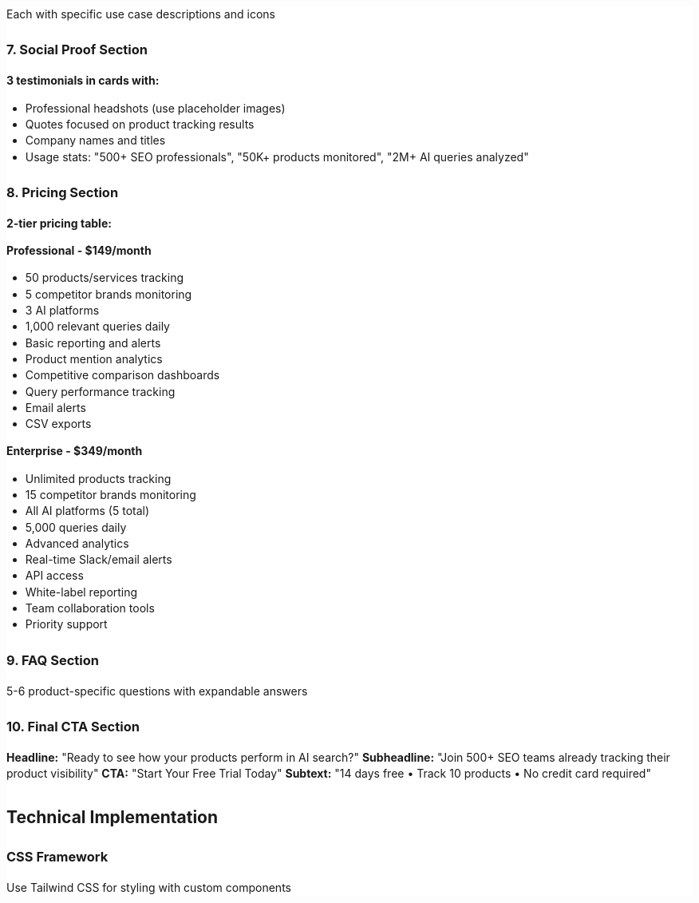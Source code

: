 Each with specific use case descriptions and icons

### 7. Social Proof Section
**3 testimonials in cards with:**
- Professional headshots (use placeholder images)
- Quotes focused on product tracking results
- Company names and titles
- Usage stats: "500+ SEO professionals", "50K+ products monitored", "2M+ AI queries analyzed"

### 8. Pricing Section
**2-tier pricing table:**

**Professional - $149/month**
- 50 products/services tracking
- 5 competitor brands monitoring
- 3 AI platforms
- 1,000 relevant queries daily
- Basic reporting and alerts
- Product mention analytics
- Competitive comparison dashboards
- Query performance tracking
- Email alerts
- CSV exports

**Enterprise - $349/month**
- Unlimited products tracking
- 15 competitor brands monitoring
- All AI platforms (5 total)
- 5,000 queries daily
- Advanced analytics
- Real-time Slack/email alerts
- API access
- White-label reporting
- Team collaboration tools
- Priority support

### 9. FAQ Section
5-6 product-specific questions with expandable answers

### 10. Final CTA Section
**Headline:** "Ready to see how your products perform in AI search?"
**Subheadline:** "Join 500+ SEO teams already tracking their product visibility"
**CTA:** "Start Your Free Trial Today"
**Subtext:** "14 days free • Track 10 products • No credit card required"

## Technical Implementation

### CSS Framework
Use Tailwind CSS for styling with custom components
